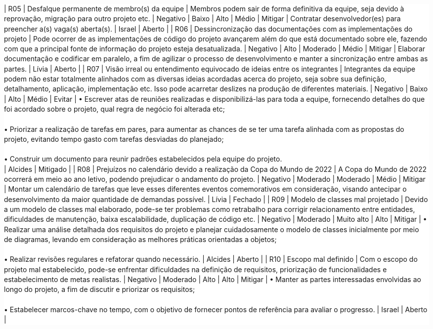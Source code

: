 | R05    | Desfalque permanente de membro(s) da equipe                            | Membros podem sair de forma definitiva da equipe, seja devido à reprovação, migração para outro projeto etc.                                                                                                                                                                | Negativo | Baixo         | Alto       | Médio | Mitigar    | Contratar desenvolvedor(es) para preencher a(s) vaga(s) aberta(s).                                                                                                                                                                                                                                                                                                                                                                                                                   | Israel      | Aberto   |
| R06    | Dessincronização das documentações com as implementações do projeto    | Pode ocorrer de as implementações de código do projeto avançarem além do que está documentado sobre ele, fazendo com que a principal fonte de informação do projeto esteja desatualizada.                                                                                   | Negativo | Alto          | Moderado   | Médio | Mitigar    | Elaborar documentação e codificar em paralelo, a fim de agilizar o processo de desenvolvimento e manter a sincronização entre ambas as partes.                                                                                                                                                                                                                                                                                                                                       | Lívia       | Aberto   |
| R07    | Visão irreal ou entendimento equivocado de ideias entre os integrantes | Integrantes da equipe podem não estar totalmente alinhados com as diversas ideias acordadas acerca do projeto, seja sobre sua definição, detalhamento, aplicação, implementação etc. Isso pode acarretar deslizes na produção de diferentes materiais.                      | Negativo | Baixo         | Alto       | Médio | Evitar     | • Escrever atas de reuniões realizadas e disponibilizá-las para toda a equipe, fornecendo detalhes do que foi acordado sobre o projeto, qual regra de negócio foi alterada etc;<br><br>• Priorizar a realização de tarefas em pares, para aumentar as chances de se ter uma tarefa alinhada com as propostas do projeto, evitando tempo gasto com tarefas desviadas do planejado;<br><br>• Construir um documento para reunir padrões estabelecidos pela equipe do projeto.<br>      | Alcides     | Mitigado |
| R08    | Prejuízos no calendário devido a realização da Copa do Mundo de 2022   | A Copa do Mundo de 2022 ocorrerá em meio ao ano letivo, podendo prejudicar o andamento do projeto.                                                                                                                                                                          | Negativo | Moderado      | Moderado   | Médio | Mitigar    | Montar um calendário de tarefas que leve esses diferentes eventos comemorativos em consideração, visando antecipar o desenvolvimento da maior quantidade de demandas possível.                                                                                                                                                                                                                                                                                                       | Lívia       | Fechado  |
| R09    | Modelo de classes mal projetado                                        | Devido a um modelo de classes mal elaborado, pode-se ter problemas como retrabalho para corrigir relacionamento entre entidades, dificuldades de manutenção, baixa escalabilidade, duplicação de código etc.                                                                | Negativo | Moderado      | Muito alto | Alto  | Mitigar    | • Realizar uma análise detalhada dos requisitos do projeto e planejar cuidadosamente o modelo de classes inicialmente por meio de diagramas, levando em consideração as melhores práticas orientadas a objetos;<br><br>• Realizar revisões regulares e refatorar quando necessário.                                                                                                                                                                                                  | Alcides     | Aberto   |
| R10    | Escopo mal definido                                                    | Com o escopo do projeto mal estabelecido, pode-se enfrentar dificuldades na definição de requisitos, priorização de funcionalidades e estabelecimento de metas realistas.                                                                                                   | Negativo | Moderado      | Alto       | Alto  | Mitigar    | • Manter as partes interessadas envolvidas ao longo do projeto, a fim de discutir e priorizar os requisitos;<br><br>• Estabelecer marcos-chave no tempo, com o objetivo de fornecer pontos de referência para avaliar o progresso.                                                                                                                                                                                                                                                   | Israel      | Aberto   |